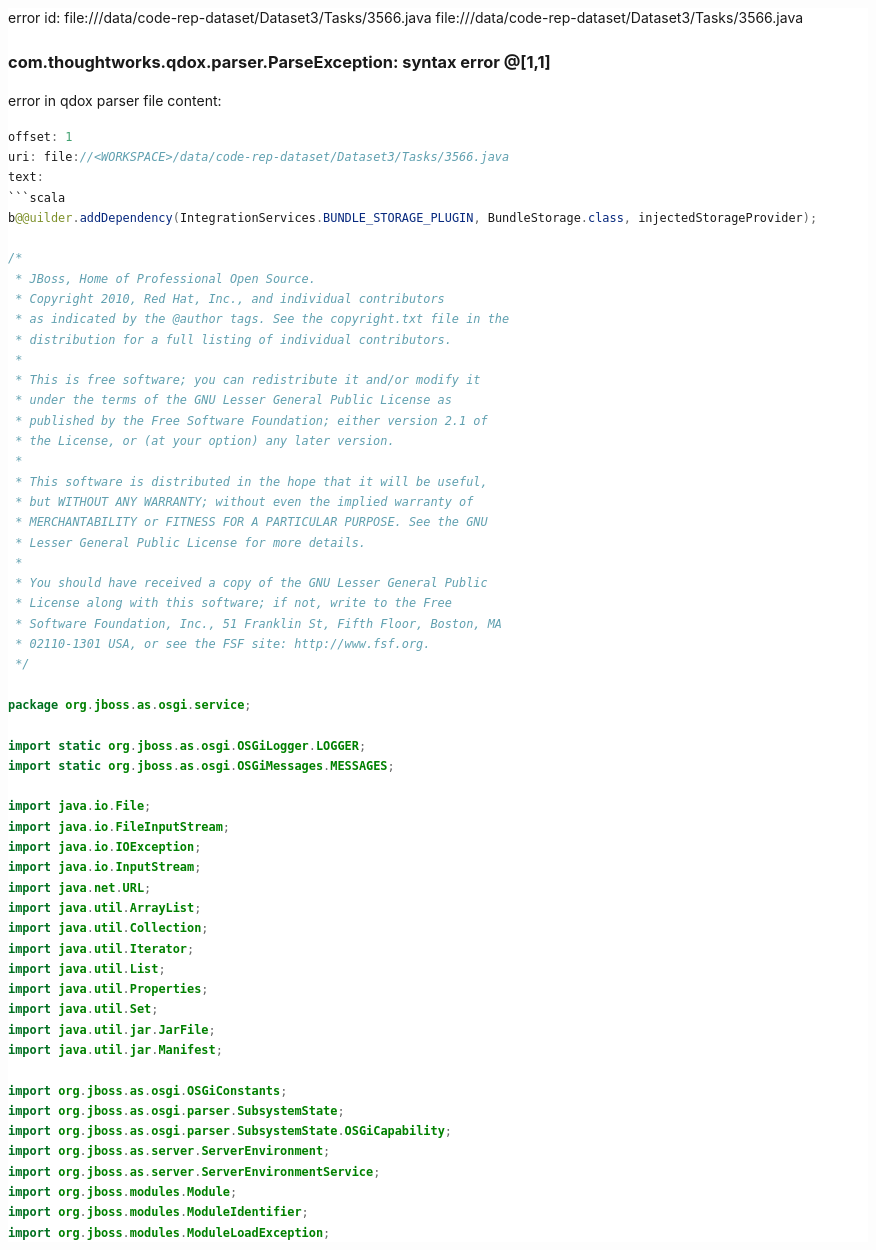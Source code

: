 error id: file://<WORKSPACE>/data/code-rep-dataset/Dataset3/Tasks/3566.java
file://<WORKSPACE>/data/code-rep-dataset/Dataset3/Tasks/3566.java
### com.thoughtworks.qdox.parser.ParseException: syntax error @[1,1]

error in qdox parser
file content:
```java
offset: 1
uri: file://<WORKSPACE>/data/code-rep-dataset/Dataset3/Tasks/3566.java
text:
```scala
b@@uilder.addDependency(IntegrationServices.BUNDLE_STORAGE_PLUGIN, BundleStorage.class, injectedStorageProvider);

/*
 * JBoss, Home of Professional Open Source.
 * Copyright 2010, Red Hat, Inc., and individual contributors
 * as indicated by the @author tags. See the copyright.txt file in the
 * distribution for a full listing of individual contributors.
 *
 * This is free software; you can redistribute it and/or modify it
 * under the terms of the GNU Lesser General Public License as
 * published by the Free Software Foundation; either version 2.1 of
 * the License, or (at your option) any later version.
 *
 * This software is distributed in the hope that it will be useful,
 * but WITHOUT ANY WARRANTY; without even the implied warranty of
 * MERCHANTABILITY or FITNESS FOR A PARTICULAR PURPOSE. See the GNU
 * Lesser General Public License for more details.
 *
 * You should have received a copy of the GNU Lesser General Public
 * License along with this software; if not, write to the Free
 * Software Foundation, Inc., 51 Franklin St, Fifth Floor, Boston, MA
 * 02110-1301 USA, or see the FSF site: http://www.fsf.org.
 */

package org.jboss.as.osgi.service;

import static org.jboss.as.osgi.OSGiLogger.LOGGER;
import static org.jboss.as.osgi.OSGiMessages.MESSAGES;

import java.io.File;
import java.io.FileInputStream;
import java.io.IOException;
import java.io.InputStream;
import java.net.URL;
import java.util.ArrayList;
import java.util.Collection;
import java.util.Iterator;
import java.util.List;
import java.util.Properties;
import java.util.Set;
import java.util.jar.JarFile;
import java.util.jar.Manifest;

import org.jboss.as.osgi.OSGiConstants;
import org.jboss.as.osgi.parser.SubsystemState;
import org.jboss.as.osgi.parser.SubsystemState.OSGiCapability;
import org.jboss.as.server.ServerEnvironment;
import org.jboss.as.server.ServerEnvironmentService;
import org.jboss.modules.Module;
import org.jboss.modules.ModuleIdentifier;
import org.jboss.modules.ModuleLoadException;
```